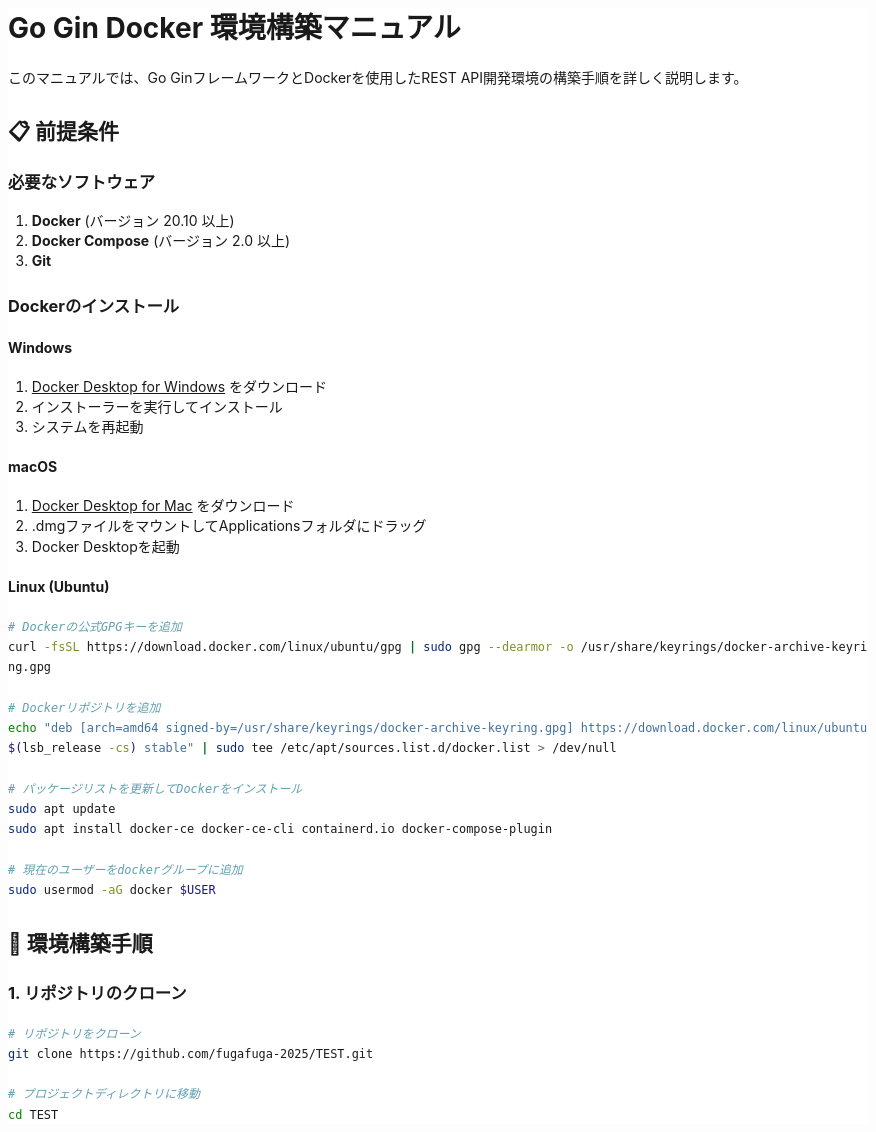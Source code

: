 # Go Gin Docker 環境構築マニュアル

このマニュアルでは、Go GinフレームワークとDockerを使用したREST API開発環境の構築手順を詳しく説明します。

## 📋 前提条件

### 必要なソフトウェア

1. **Docker** (バージョン 20.10 以上)
2. **Docker Compose** (バージョン 2.0 以上)
3. **Git**

### Dockerのインストール

#### Windows
1. [Docker Desktop for Windows](https://docs.docker.com/desktop/windows/install/) をダウンロード
2. インストーラーを実行してインストール
3. システムを再起動

#### macOS
1. [Docker Desktop for Mac](https://docs.docker.com/desktop/mac/install/) をダウンロード
2. .dmgファイルをマウントしてApplicationsフォルダにドラッグ
3. Docker Desktopを起動

#### Linux (Ubuntu)
```bash
# Dockerの公式GPGキーを追加
curl -fsSL https://download.docker.com/linux/ubuntu/gpg | sudo gpg --dearmor -o /usr/share/keyrings/docker-archive-keyring.gpg

# Dockerリポジトリを追加
echo "deb [arch=amd64 signed-by=/usr/share/keyrings/docker-archive-keyring.gpg] https://download.docker.com/linux/ubuntu $(lsb_release -cs) stable" | sudo tee /etc/apt/sources.list.d/docker.list > /dev/null

# パッケージリストを更新してDockerをインストール
sudo apt update
sudo apt install docker-ce docker-ce-cli containerd.io docker-compose-plugin

# 現在のユーザーをdockerグループに追加
sudo usermod -aG docker $USER
```

## 🚀 環境構築手順

### 1. リポジトリのクローン

```bash
# リポジトリをクローン
git clone https://github.com/fugafuga-2025/TEST.git

# プロジェクトディレクトリに移動
cd TEST
```
